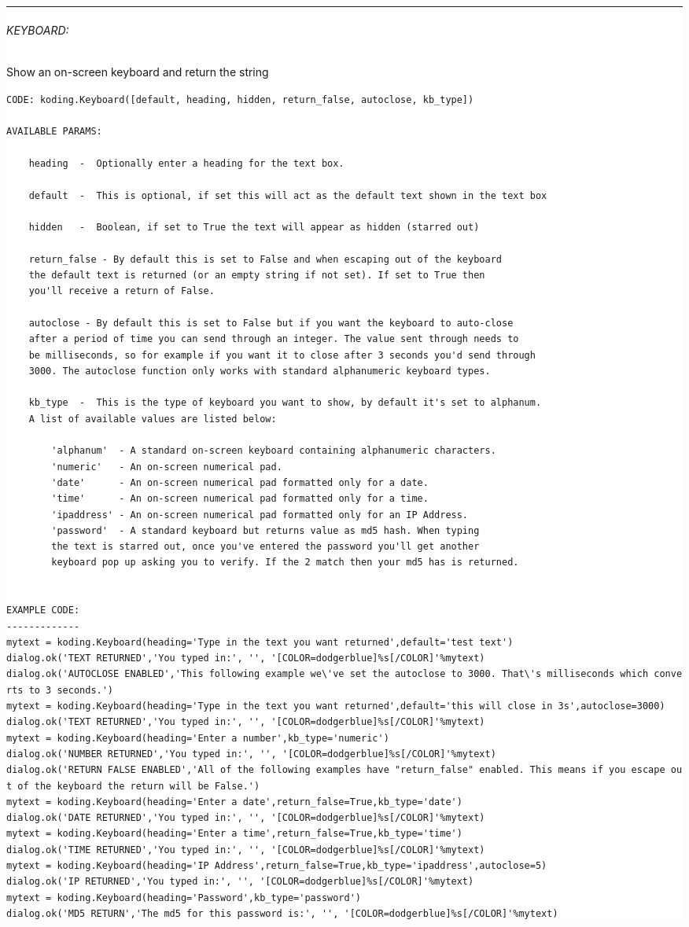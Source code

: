 ------------------------------------------------------------------------------------------

###### KEYBOARD:
Show an on-screen keyboard and return the string

	CODE: koding.Keyboard([default, heading, hidden, return_false, autoclose, kb_type])

	AVAILABLE PARAMS:

	    heading  -  Optionally enter a heading for the text box.

	    default  -  This is optional, if set this will act as the default text shown in the text box

	    hidden   -  Boolean, if set to True the text will appear as hidden (starred out)

	    return_false - By default this is set to False and when escaping out of the keyboard
	    the default text is returned (or an empty string if not set). If set to True then
	    you'll receive a return of False.

	    autoclose - By default this is set to False but if you want the keyboard to auto-close
	    after a period of time you can send through an integer. The value sent through needs to
	    be milliseconds, so for example if you want it to close after 3 seconds you'd send through
	    3000. The autoclose function only works with standard alphanumeric keyboard types.

	    kb_type  -  This is the type of keyboard you want to show, by default it's set to alphanum.
	    A list of available values are listed below:

	        'alphanum'  - A standard on-screen keyboard containing alphanumeric characters.
	        'numeric'   - An on-screen numerical pad.
	        'date'      - An on-screen numerical pad formatted only for a date.
	        'time'      - An on-screen numerical pad formatted only for a time.
	        'ipaddress' - An on-screen numerical pad formatted only for an IP Address.
	        'password'  - A standard keyboard but returns value as md5 hash. When typing
	        the text is starred out, once you've entered the password you'll get another
	        keyboard pop up asking you to verify. If the 2 match then your md5 has is returned.


	EXAMPLE CODE:
	-------------
	mytext = koding.Keyboard(heading='Type in the text you want returned',default='test text')
	dialog.ok('TEXT RETURNED','You typed in:', '', '[COLOR=dodgerblue]%s[/COLOR]'%mytext)
	dialog.ok('AUTOCLOSE ENABLED','This following example we\'ve set the autoclose to 3000. That\'s milliseconds which converts to 3 seconds.')
	mytext = koding.Keyboard(heading='Type in the text you want returned',default='this will close in 3s',autoclose=3000)
	dialog.ok('TEXT RETURNED','You typed in:', '', '[COLOR=dodgerblue]%s[/COLOR]'%mytext)
	mytext = koding.Keyboard(heading='Enter a number',kb_type='numeric')
	dialog.ok('NUMBER RETURNED','You typed in:', '', '[COLOR=dodgerblue]%s[/COLOR]'%mytext)
	dialog.ok('RETURN FALSE ENABLED','All of the following examples have "return_false" enabled. This means if you escape out of the keyboard the return will be False.')
	mytext = koding.Keyboard(heading='Enter a date',return_false=True,kb_type='date')
	dialog.ok('DATE RETURNED','You typed in:', '', '[COLOR=dodgerblue]%s[/COLOR]'%mytext)
	mytext = koding.Keyboard(heading='Enter a time',return_false=True,kb_type='time')
	dialog.ok('TIME RETURNED','You typed in:', '', '[COLOR=dodgerblue]%s[/COLOR]'%mytext)
	mytext = koding.Keyboard(heading='IP Address',return_false=True,kb_type='ipaddress',autoclose=5)
	dialog.ok('IP RETURNED','You typed in:', '', '[COLOR=dodgerblue]%s[/COLOR]'%mytext)
	mytext = koding.Keyboard(heading='Password',kb_type='password')
	dialog.ok('MD5 RETURN','The md5 for this password is:', '', '[COLOR=dodgerblue]%s[/COLOR]'%mytext)
